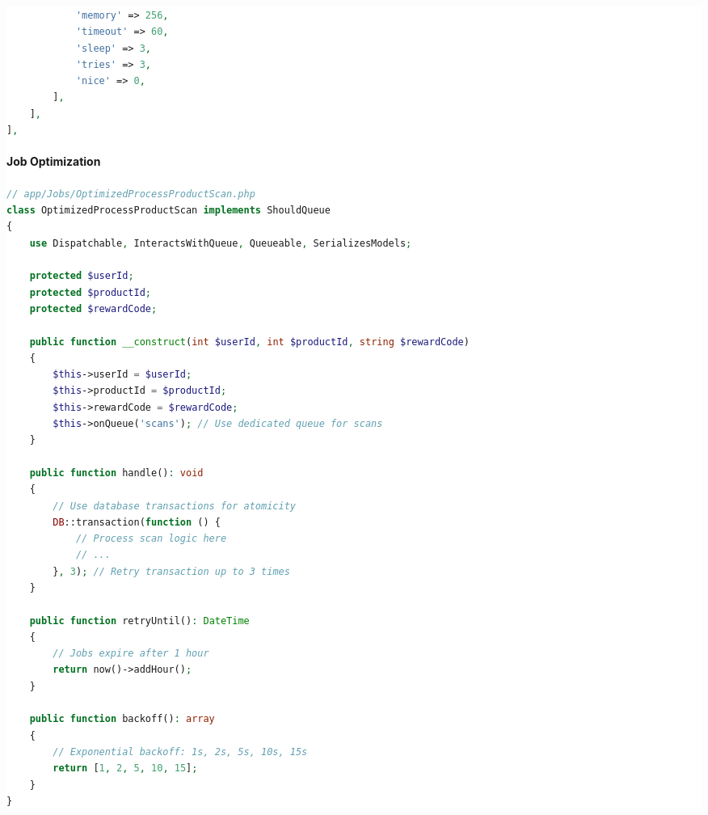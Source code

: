 ```php
            'memory' => 256,
            'timeout' => 60,
            'sleep' => 3,
            'tries' => 3,
            'nice' => 0,
        ],
    ],
],
```

#### Job Optimization
```php
// app/Jobs/OptimizedProcessProductScan.php
class OptimizedProcessProductScan implements ShouldQueue
{
    use Dispatchable, InteractsWithQueue, Queueable, SerializesModels;
    
    protected $userId;
    protected $productId;
    protected $rewardCode;
    
    public function __construct(int $userId, int $productId, string $rewardCode)
    {
        $this->userId = $userId;
        $this->productId = $productId;
        $this->rewardCode = $rewardCode;
        $this->onQueue('scans'); // Use dedicated queue for scans
    }
    
    public function handle(): void
    {
        // Use database transactions for atomicity
        DB::transaction(function () {
            // Process scan logic here
            // ...
        }, 3); // Retry transaction up to 3 times
    }
    
    public function retryUntil(): DateTime
    {
        // Jobs expire after 1 hour
        return now()->addHour();
    }
    
    public function backoff(): array
    {
        // Exponential backoff: 1s, 2s, 5s, 10s, 15s
        return [1, 2, 5, 10, 15];
    }
}
```
